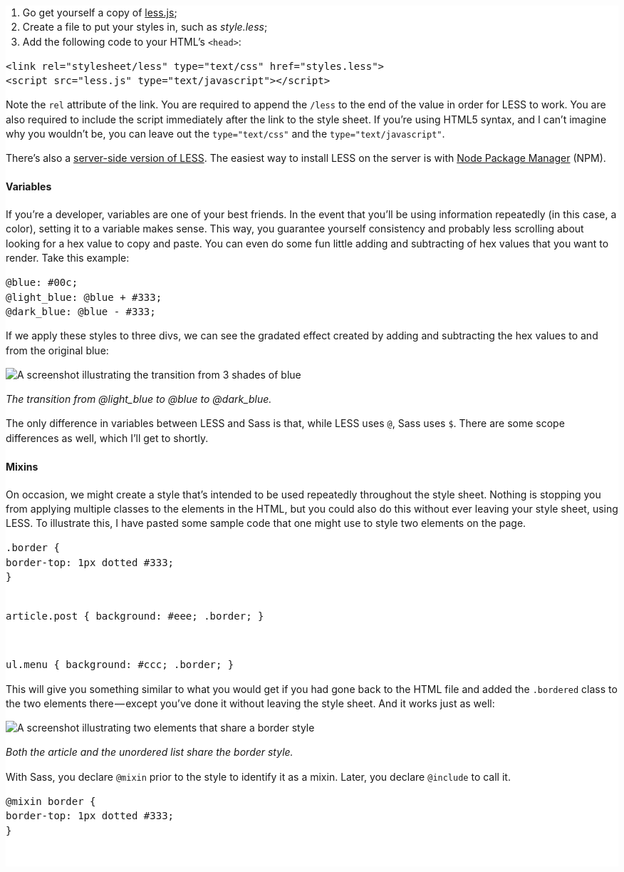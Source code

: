 <ol>
<li>Go get yourself a copy of <a title="Download less.js" href="http://lesscss.googlecode.com/files/less-1.1.3.min.js">less.js</a>;</li>
<li>Create a file to put your styles in, such as <em>style.less</em>;</li>
<li>Add the following code to your HTML’s <code>&lt;head&gt;</code>:</li>
</ol>
<pre>&lt;link rel=&quot;stylesheet/less&quot; type=&quot;text/css&quot; href=&quot;styles.less&quot;&gt;
&lt;script src=&quot;less.js&quot; type=&quot;text/javascript&quot;&gt;&lt;/script&gt;</pre>
<p>Note the <code>rel</code> attribute of the link. You are required to append the <code>/less</code> to the end of the value in order for LESS to work. You are also required to include the script immediately after the link to the style sheet. If you’re using HTML5 syntax, and I can’t imagine why you wouldn’t be, you can leave out the <code>type="text/css"</code> and the <code>type="text/javascript"</code>.</p>
<p>There’s also a <a href="http://lesscss.org/#-server-side-usage">server-side version of LESS</a>. The easiest way to install LESS on the server is with <a href="http://github.com/isaacs/npm">Node Package Manager</a> (NPM).</p>
<h4>Variables</h4>
<p>If you’re a developer, variables are one of your best friends. In the event that you’ll be using information repeatedly (in this case, a color), setting it to a variable makes sense. This way, you guarantee yourself consistency and probably less scrolling about looking for a hex value to copy and paste. You can even do some fun little adding and subtracting of hex values that you want to render. Take this example:</p>
<pre>@blue: #00c;
@light_blue: @blue + #333;
@dark_blue: @blue - #333;</pre>
<p>If we apply these styles to three divs, we can see the gradated effect created by adding and subtracting the hex values to and from the original blue:</p>
<p><img src="http://coding.smashingmagazine.com/wp-content/uploads/2011/07/blue-gradient.jpg" alt="A screenshot illustrating the transition from 3 shades of blue" width="316" height="316"></p>
<p><em>The transition from @light_blue to @blue to @dark_blue.</em></p>
<p>The only difference in variables between LESS and Sass is that, while LESS uses <code>@</code>, Sass uses <code>$</code>. There are some scope differences as well, which I’ll get to shortly.</p>
<h4>Mixins</h4>
<p>On occasion, we might create a style that’s intended to be used repeatedly throughout the style sheet. Nothing is stopping you from applying multiple classes to the elements in the HTML, but you could also do this without ever leaving your style sheet, using LESS. To illustrate this, I have pasted some sample code that one might use to style two elements on the page.</p>
<pre>.border {
border-top: 1px dotted #333;
}

article.post {
background: #eee;
.border;
}

ul.menu {
background: #ccc;
.border;
}</pre>
<p>This will give you something similar to what you would get if you had gone back to the HTML file and added the <code>.bordered</code> class to the two elements there — except you’ve done it without leaving the style sheet. And it works just as well:</p>
<p><img src="http://coding.smashingmagazine.com/wp-content/uploads/2011/07/bordered-elements.jpg" alt="A screenshot illustrating two elements that share a border style" width="316" height="233"></p>
<p><em>Both the article and the unordered list share the border style.</em></p>
<p>With Sass, you declare <code>@mixin</code> prior to the style to identify it as a mixin. Later, you declare <code>@include</code> to call it.</p>
<pre>@mixin border {
border-top: 1px dotted #333;
}
